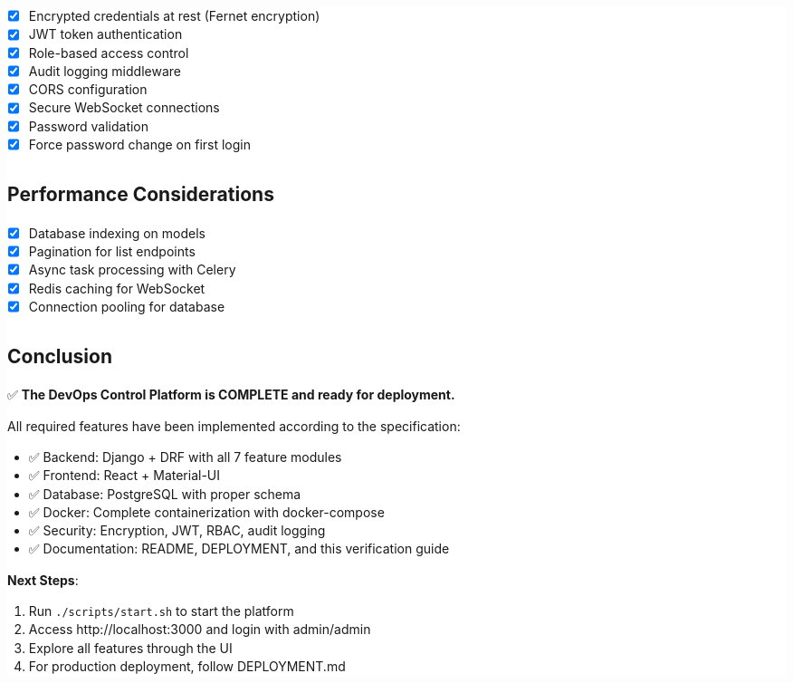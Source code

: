 - [x] Encrypted credentials at rest (Fernet encryption)
- [x] JWT token authentication
- [x] Role-based access control
- [x] Audit logging middleware
- [x] CORS configuration
- [x] Secure WebSocket connections
- [x] Password validation
- [x] Force password change on first login

## Performance Considerations

- [x] Database indexing on models
- [x] Pagination for list endpoints
- [x] Async task processing with Celery
- [x] Redis caching for WebSocket
- [x] Connection pooling for database

## Conclusion

✅ **The DevOps Control Platform is COMPLETE and ready for deployment.**

All required features have been implemented according to the specification:
- ✅ Backend: Django + DRF with all 7 feature modules
- ✅ Frontend: React + Material-UI
- ✅ Database: PostgreSQL with proper schema
- ✅ Docker: Complete containerization with docker-compose
- ✅ Security: Encryption, JWT, RBAC, audit logging
- ✅ Documentation: README, DEPLOYMENT, and this verification guide

**Next Steps**:
1. Run `./scripts/start.sh` to start the platform
2. Access http://localhost:3000 and login with admin/admin
3. Explore all features through the UI
4. For production deployment, follow DEPLOYMENT.md
